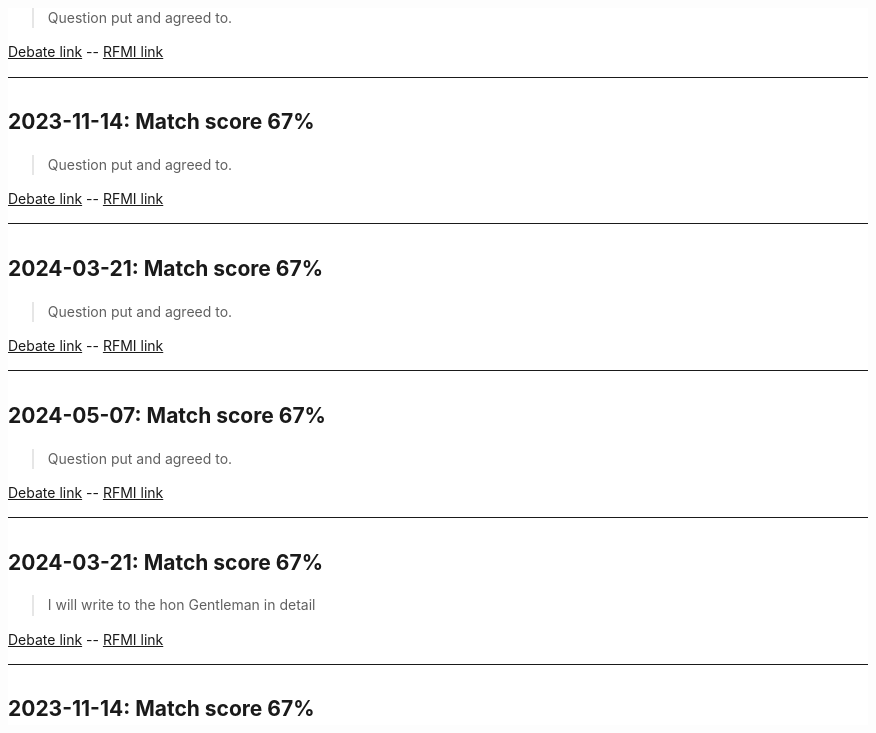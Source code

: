 >Question put and agreed to.

[Debate link](https://www.theyworkforyou.com/debates/?id=2024-03-26b.1464.3)  --  [RFMI link](https://www.theyworkforyou.com/mp/24962/register)


---



## 2023-11-14: Match score 67%

>Question put and agreed to.

[Debate link](https://www.theyworkforyou.com/debates/?id=2023-11-14b.628.1)  --  [RFMI link](https://www.theyworkforyou.com/mp/24962/register)


---



## 2024-03-21: Match score 67%

>Question put and agreed to.

[Debate link](https://www.theyworkforyou.com/debates/?id=2024-03-21c.1158.1)  --  [RFMI link](https://www.theyworkforyou.com/mp/24962/register)


---



## 2024-05-07: Match score 67%

>Question put and agreed to.

[Debate link](https://www.theyworkforyou.com/debates/?id=2024-05-07b.554.3)  --  [RFMI link](https://www.theyworkforyou.com/mp/24962/register)


---



## 2024-03-21: Match score 67%

>I will write to the hon Gentleman in detail

[Debate link](https://www.theyworkforyou.com/debates/?id=2024-03-21c.1047.2)  --  [RFMI link](https://www.theyworkforyou.com/mp/24962/register)


---



## 2023-11-14: Match score 67%
